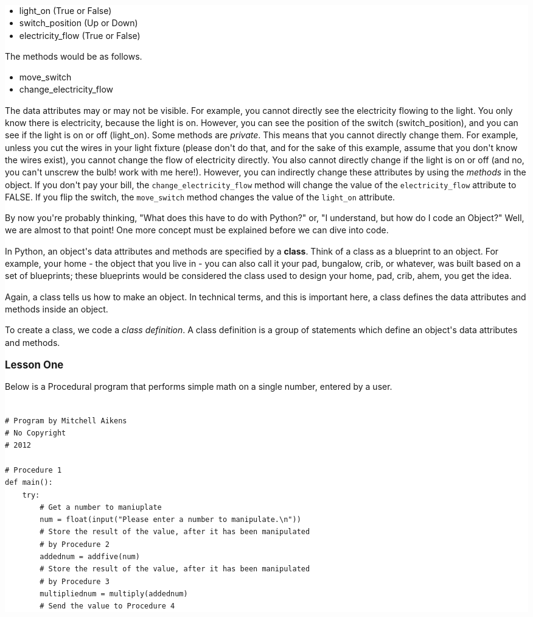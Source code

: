 -   light\_on (True or False)
-   switch\_position (Up or Down)
-   electricity\_flow (True or False)

The methods would be as follows.

-   move\_switch
-   change\_electricity\_flow

The data attributes may or may not be visible. For example, you cannot
directly see the electricity flowing to the light. You only know there
is electricity, because the light is on. However, you can see the
position of the switch (switch\_position), and you can see if the light
is on or off (light\_on). Some methods are <i>private</i>. This means
that you cannot directly change them. For example, unless you cut the
wires in your light fixture (please don\'t do that, and for the sake of
this example, assume that you don\'t know the wires exist), you cannot
change the flow of electricity directly. You also cannot directly change
if the light is on or off (and no, you can\'t unscrew the bulb! work
with me here!). However, you can indirectly change these attributes by
using the <i>methods</i> in the object. If you don\'t pay your bill, the
`change_electricity_flow` method will change the value of the
`electricity_flow` attribute to FALSE. If you flip the switch, the
`move_switch` method changes the value of the `light_on` attribute.

By now you\'re probably thinking, \"What does this have to do with
Python?\" or, \"I understand, but how do I code an Object?\" Well, we
are almost to that point! One more concept must be explained before we
can dive into code.

In Python, an object\'s data attributes and methods are specified by a
<b>class</b>. Think of a class as a blueprint to an object. For example,
your home - the object that you live in - you can also call it your pad,
bungalow, crib, or whatever, was built based on a set of blueprints;
these blueprints would be considered the class used to design your home,
pad, crib, ahem, you get the idea.

Again, a class tells us how to make an object. In technical terms, and
this is important here, a class defines the data attributes and methods
inside an object.

To create a class, we code a <i>class definition</i>. A class definition
is a group of statements which define an object\'s data attributes and
methods.

<big><b>Lesson One</b></big>

Below is a Procedural program that performs simple math on a single
number, entered by a user.

``` {.python}

# Program by Mitchell Aikens
# No Copyright
# 2012

# Procedure 1
def main():
    try:
        # Get a number to maniuplate
        num = float(input("Please enter a number to manipulate.\n"))
        # Store the result of the value, after it has been manipulated
        # by Procedure 2
        addednum = addfive(num)
        # Store the result of the value, after it has been manipulated
        # by Procedure 3
        multipliednum = multiply(addednum)
        # Send the value to Procedure 4
```